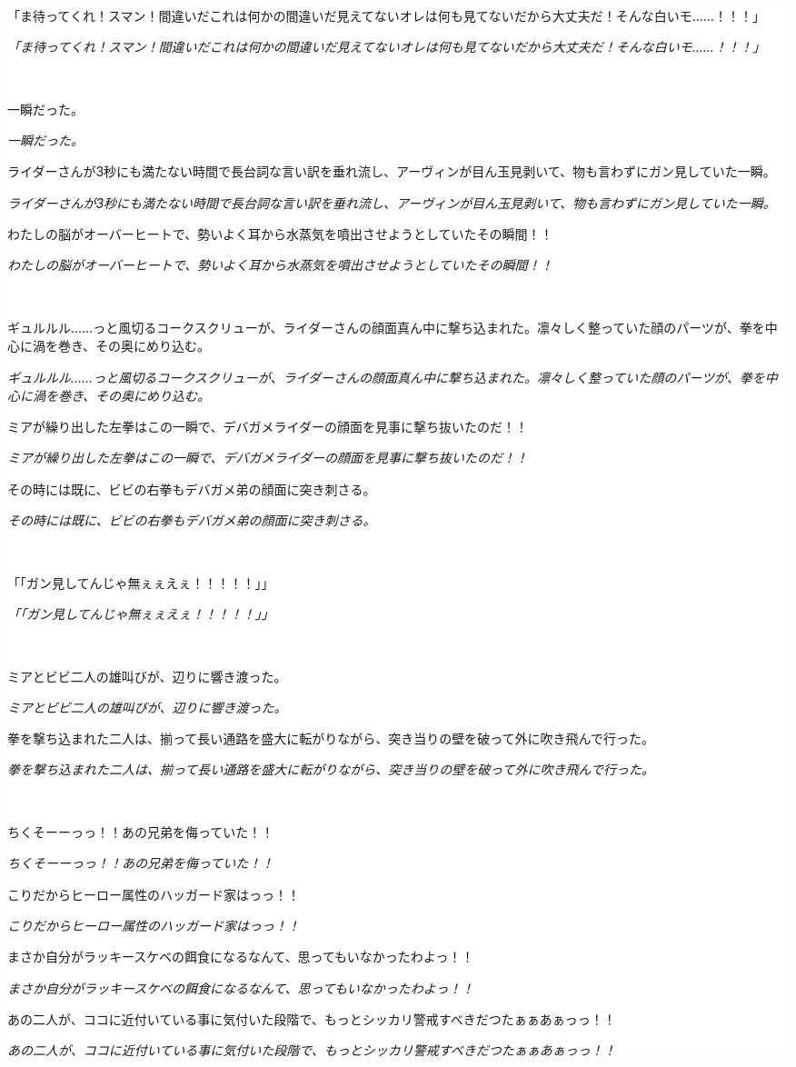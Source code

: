 「ま待ってくれ！スマン！間違いだこれは何かの間違いだ見えてないオレは何も見てないだから大丈夫だ！そんな白いモ……！！！」

*「ま待ってくれ！スマン！間違いだこれは何かの間違いだ見えてないオレは何も見てないだから大丈夫だ！そんな白いモ……！！！」*

&nbsp;

一瞬だった。

*一瞬だった。*

ライダーさんが3秒にも満たない時間で長台詞な言い訳を垂れ流し、アーヴィンが目ん玉見剥いて、物も言わずにガン見していた一瞬。

*ライダーさんが3秒にも満たない時間で長台詞な言い訳を垂れ流し、アーヴィンが目ん玉見剥いて、物も言わずにガン見していた一瞬。*

わたしの脳がオーバーヒートで、勢いよく耳から水蒸気を噴出させようとしていたその瞬間！！

*わたしの脳がオーバーヒートで、勢いよく耳から水蒸気を噴出させようとしていたその瞬間！！*

&nbsp;

ギュルルル……っと風切るコークスクリューが、ライダーさんの顔面真ん中に撃ち込まれた。凛々しく整っていた顔のパーツが、拳を中心に渦を巻き、その奥にめり込む。

*ギュルルル……っと風切るコークスクリューが、ライダーさんの顔面真ん中に撃ち込まれた。凛々しく整っていた顔のパーツが、拳を中心に渦を巻き、その奥にめり込む。*

ミアが繰り出した左拳はこの一瞬で、デバガメライダーの顔面を見事に撃ち抜いたのだ！！

*ミアが繰り出した左拳はこの一瞬で、デバガメライダーの顔面を見事に撃ち抜いたのだ！！*

その時には既に、ビビの右拳もデバガメ弟の顔面に突き刺さる。

*その時には既に、ビビの右拳もデバガメ弟の顔面に突き刺さる。*

&nbsp;

「「ガン見してんじゃ無ぇぇえぇ！！！！！」」

*「「ガン見してんじゃ無ぇぇえぇ！！！！！」」*

&nbsp;

ミアとビビ二人の雄叫びが、辺りに響き渡った。

*ミアとビビ二人の雄叫びが、辺りに響き渡った。*

拳を撃ち込まれた二人は、揃って長い通路を盛大に転がりながら、突き当りの壁を破って外に吹き飛んで行った。

*拳を撃ち込まれた二人は、揃って長い通路を盛大に転がりながら、突き当りの壁を破って外に吹き飛んで行った。*

&nbsp;

ちくそーーっっ！！あの兄弟を侮っていた！！

*ちくそーーっっ！！あの兄弟を侮っていた！！*

こりだからヒーロー属性のハッガード家はっっ！！

*こりだからヒーロー属性のハッガード家はっっ！！*

まさか自分がラッキースケベの餌食になるなんて、思ってもいなかったわよっ！！

*まさか自分がラッキースケベの餌食になるなんて、思ってもいなかったわよっ！！*

あの二人が、ココに近付いている事に気付いた段階で、もっとシッカリ警戒すべきだつたぁぁあぁっっ！！

*あの二人が、ココに近付いている事に気付いた段階で、もっとシッカリ警戒すべきだつたぁぁあぁっっ！！*
